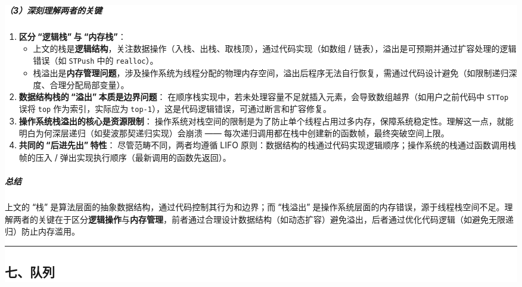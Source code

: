##### （3）深刻理解两者的关键

1. **区分 “逻辑栈” 与 “内存栈”**：
   - 上文的栈是**逻辑结构**，关注数据操作（入栈、出栈、取栈顶），通过代码实现（如数组 / 链表），溢出是可预期并通过扩容处理的逻辑错误（如 `STPush` 中的 `realloc`）。
   - 栈溢出是**内存管理问题**，涉及操作系统为线程分配的物理内存空间，溢出后程序无法自行恢复，需通过代码设计避免（如限制递归深度、合理分配局部变量）。
2. **数据结构栈的 “溢出” 本质是边界问题**：
   在顺序栈实现中，若未处理容量不足就插入元素，会导致数组越界（如用户之前代码中 `STTop` 误将 `top` 作为索引，实际应为 `top-1`），这是代码逻辑错误，可通过断言和扩容修复。
3. **操作系统栈溢出的核心是资源限制**：
   操作系统对栈空间的限制是为了防止单个线程占用过多内存，保障系统稳定性。理解这一点，就能明白为何深层递归（如斐波那契递归实现）会崩溃 —— 每次递归调用都在栈中创建新的函数帧，最终突破空间上限。
4. **共同的 “后进先出” 特性**：
   尽管范畴不同，两者均遵循 LIFO 原则：数据结构的栈通过代码实现逻辑顺序；操作系统的栈通过函数调用栈帧的压入 / 弹出实现执行顺序（最新调用的函数先返回）。

##### 总结

上文的 “栈” 是算法层面的抽象数据结构，通过代码控制其行为和边界；而 “栈溢出” 是操作系统层面的内存错误，源于线程栈空间不足。理解两者的关键在于区分**逻辑操作**与**内存管理**，前者通过合理设计数据结构（如动态扩容）避免溢出，后者通过优化代码逻辑（如避免无限递归）防止内存滥用。

---



## 七、队列
